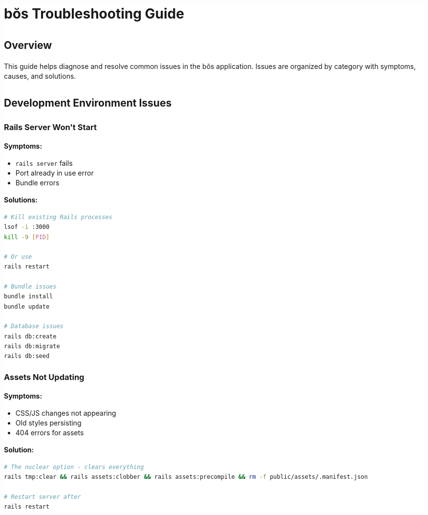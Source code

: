 # bŏs Troubleshooting Guide

## Overview

This guide helps diagnose and resolve common issues in the bŏs application. Issues are organized by category with symptoms, causes, and solutions.

## Development Environment Issues

### Rails Server Won't Start

**Symptoms:**
- `rails server` fails
- Port already in use error
- Bundle errors

**Solutions:**
```bash
# Kill existing Rails processes
lsof -i :3000
kill -9 [PID]

# Or use
rails restart

# Bundle issues
bundle install
bundle update

# Database issues
rails db:create
rails db:migrate
rails db:seed
```

### Assets Not Updating

**Symptoms:**
- CSS/JS changes not appearing
- Old styles persisting
- 404 errors for assets

**Solution:**
```bash
# The nuclear option - clears everything
rails tmp:clear && rails assets:clobber && rails assets:precompile && rm -f public/assets/.manifest.json

# Restart server after
rails restart
```
